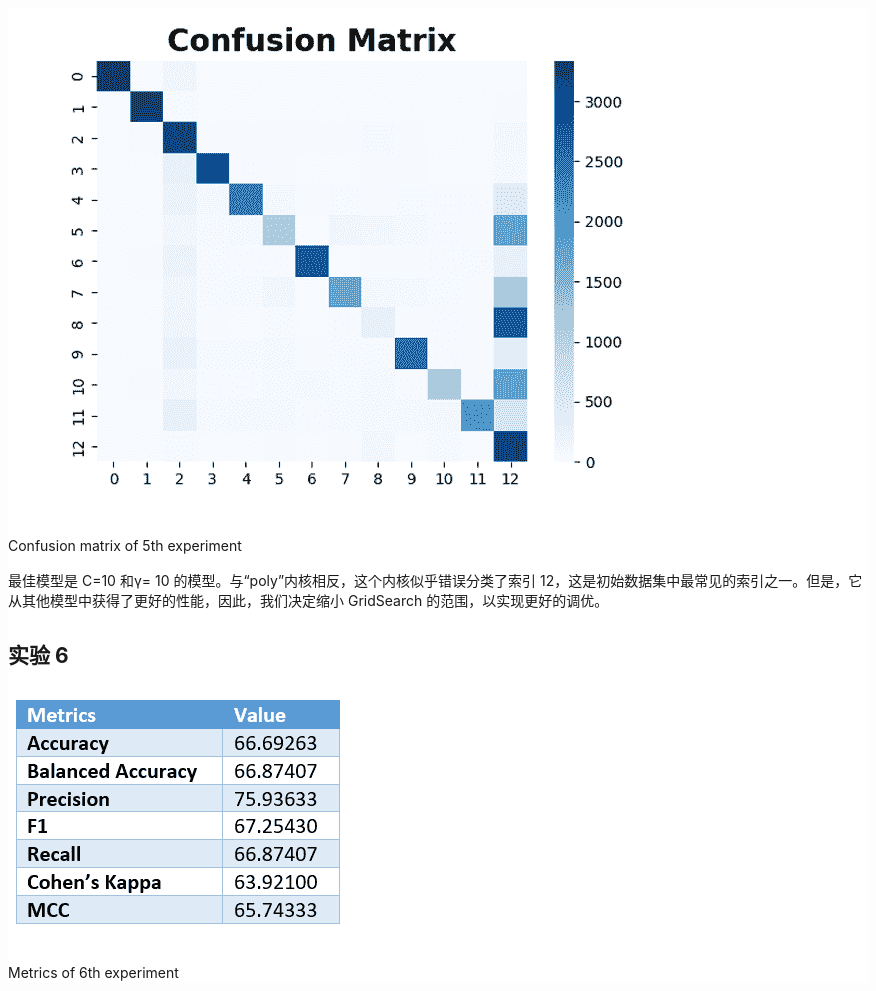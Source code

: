 ![](img/be58661ca0e7bdd678555bb693dd2363.png)

Confusion matrix of 5th experiment

最佳模型是 C=10 和γ= 10 的模型。与“poly”内核相反，这个内核似乎错误分类了索引 12，这是初始数据集中最常见的索引之一。但是，它从其他模型中获得了更好的性能，因此，我们决定缩小 GridSearch 的范围，以实现更好的调优。

## 实验 6

![](img/c5501813a5128ae4aa16399526648332.png)

Metrics of 6th experiment
